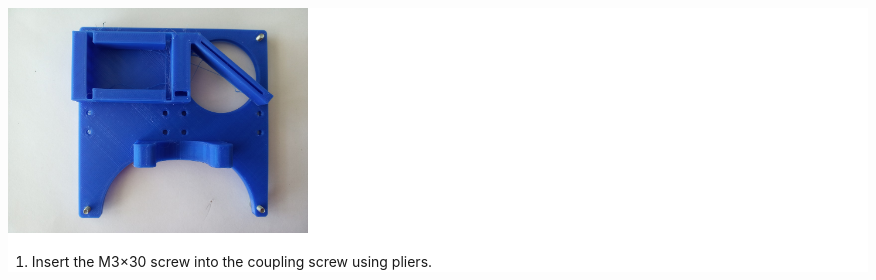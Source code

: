 <img src="./IMAGES/Assembly_LS_Sample_stage_06.jpg" width="300">
</p>

1. Insert the M3×30 screw into the coupling screw using pliers.
<p align="center">